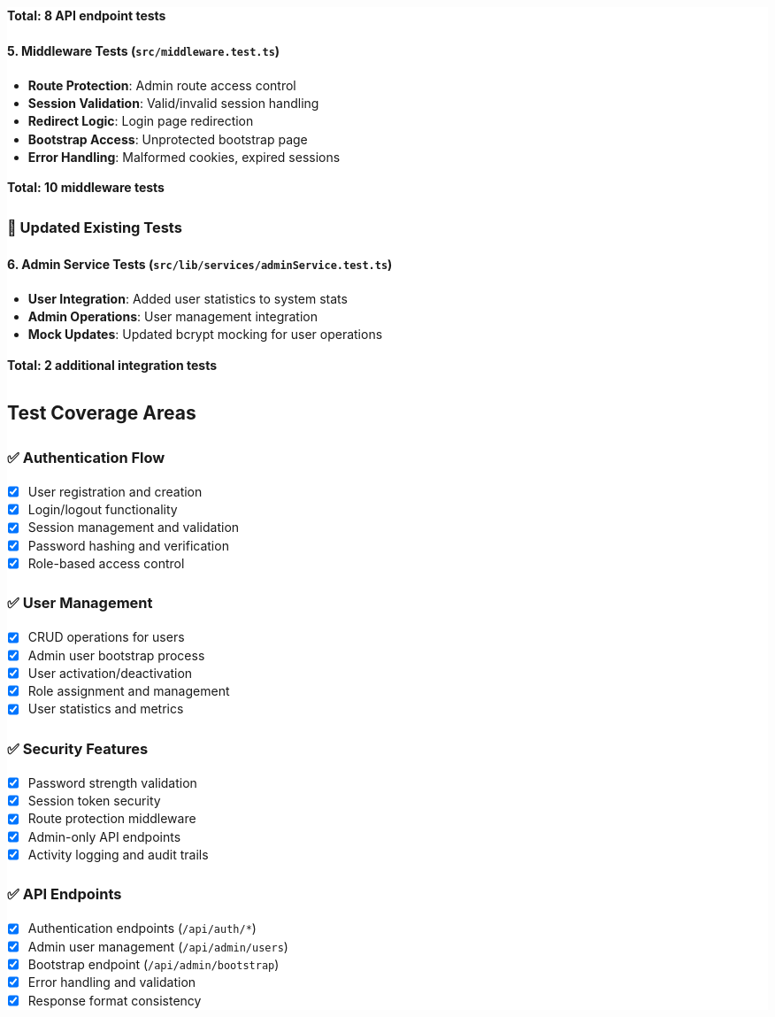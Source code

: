 **Total: 8 API endpoint tests**

#### 5. **Middleware Tests** (`src/middleware.test.ts`)
- **Route Protection**: Admin route access control
- **Session Validation**: Valid/invalid session handling
- **Redirect Logic**: Login page redirection
- **Bootstrap Access**: Unprotected bootstrap page
- **Error Handling**: Malformed cookies, expired sessions

**Total: 10 middleware tests**

### 🔄 Updated Existing Tests

#### 6. **Admin Service Tests** (`src/lib/services/adminService.test.ts`)
- **User Integration**: Added user statistics to system stats
- **Admin Operations**: User management integration
- **Mock Updates**: Updated bcrypt mocking for user operations

**Total: 2 additional integration tests**

## Test Coverage Areas

### ✅ **Authentication Flow**
- [x] User registration and creation
- [x] Login/logout functionality
- [x] Session management and validation
- [x] Password hashing and verification
- [x] Role-based access control

### ✅ **User Management**
- [x] CRUD operations for users
- [x] Admin user bootstrap process
- [x] User activation/deactivation
- [x] Role assignment and management
- [x] User statistics and metrics

### ✅ **Security Features**
- [x] Password strength validation
- [x] Session token security
- [x] Route protection middleware
- [x] Admin-only API endpoints
- [x] Activity logging and audit trails

### ✅ **API Endpoints**
- [x] Authentication endpoints (`/api/auth/*`)
- [x] Admin user management (`/api/admin/users`)
- [x] Bootstrap endpoint (`/api/admin/bootstrap`)
- [x] Error handling and validation
- [x] Response format consistency
